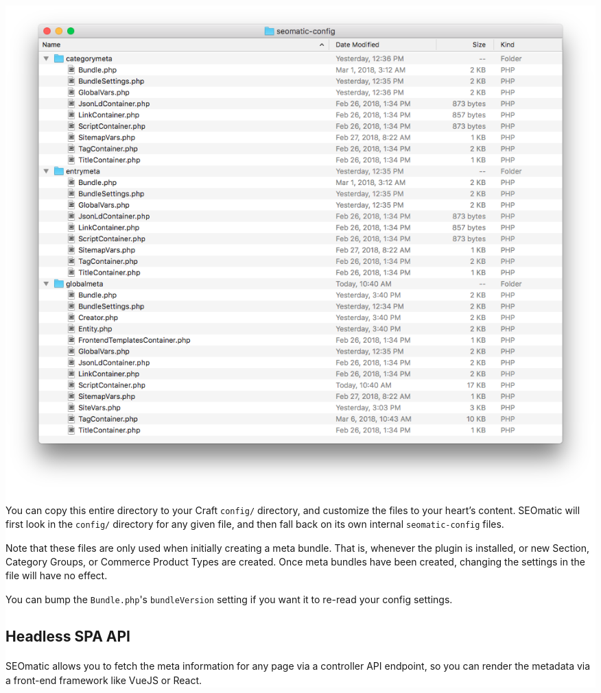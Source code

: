 ![Screenshot of a Finder window displaying the contents of the seomatic-config directory, whose visible top-level folders are categorymeta, entrymeta, and globalmeta](./resources/screenshots/seomatic-seomatic-config.png)

You can copy this entire directory to your Craft `config/` directory, and customize the files to your heart’s content. SEOmatic will first look in the `config/` directory for any given file, and then fall back on its own internal `seomatic-config` files.

Note that these files are only used when initially creating a meta bundle. That is, whenever the plugin is installed, or new Section, Category Groups, or Commerce Product Types are created. Once meta bundles have been created, changing the settings in the file will have no effect.

You can bump the `Bundle.php`'s `bundleVersion` setting if you want it to re-read your config settings.

## Headless SPA API

SEOmatic allows you to fetch the meta information for any page via a controller API endpoint, so you can render the metadata via a front-end framework like VueJS or React.
